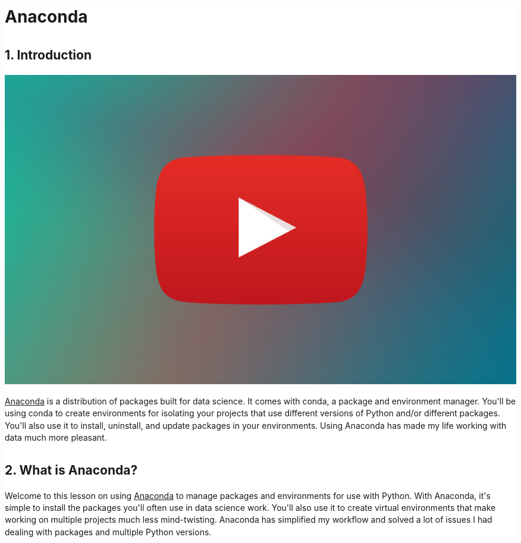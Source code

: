 # Anaconda

## 1. Introduction

[![Video](../../../images/video.jpg)](http://scrier.myqnapcloud.com:8080/share.cgi?ssid=0MZqBkd&ep=&path=%2FDeep.Learning%2F1.Introduction%2F3.Anaconda%2Freadme&filename=1%20-%20Why%20Anaconda%3F.mp4&fid=0MZqBkd&open=normal)
 
[Anaconda](https://anaconda.org/) is a distribution of packages built for data science. It comes with conda, a package 
and environment manager. You'll be using conda to create environments for isolating your projects that use different 
versions of Python and/or different packages. You'll also use it to install, uninstall, and update packages in your 
environments. Using Anaconda has made my life working with data much more pleasant.

## 2. What is Anaconda?

Welcome to this lesson on using [Anaconda](https://www.continuum.io/why-anaconda) to manage packages and environments 
for use with Python. With Anaconda, it's simple to install the packages you'll often use in data science work. You'll 
also use it to create virtual environments that make working on multiple projects much less mind-twisting. Anaconda has 
simplified my workflow and solved a lot of issues I had dealing with packages and multiple Python versions.
